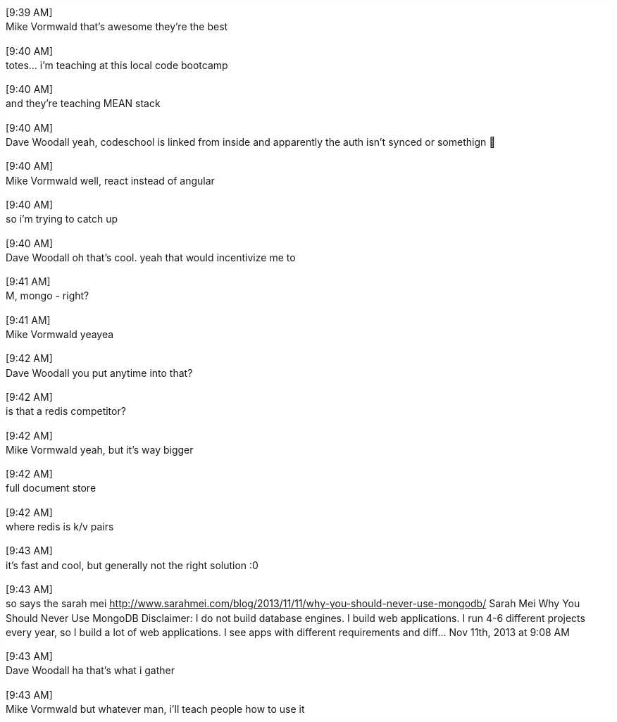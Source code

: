 [9:39 AM]  
Mike Vormwald that’s awesome they’re the best

[9:40 AM]  
totes… i’m teaching at this local code bootcamp

[9:40 AM]  
and they’re teaching MEAN stack

[9:40 AM]  
Dave Woodall yeah, codeschool is linked from inside and apparently the auth isn’t synced or somethign :slightly_smiling_face:

[9:40 AM]  
Mike Vormwald well, react instead of angular

[9:40 AM]  
so i’m trying to catch up

[9:40 AM]  
Dave Woodall oh that’s cool. yeah that would incentivize me to

[9:41 AM]  
M, mongo - right?

[9:41 AM]  
Mike Vormwald yeayea

[9:42 AM]  
Dave Woodall you put anytime into that?

[9:42 AM]  
is that a redis competitor?

[9:42 AM]  
Mike Vormwald yeah, but it’s way bigger

[9:42 AM]  
full document store

[9:42 AM]  
where redis is k/v pairs

[9:43 AM]  
it’s fast and cool, but generally not the right solution :0

[9:43 AM]  
so says the sarah mei http://www.sarahmei.com/blog/2013/11/11/why-you-should-never-use-mongodb/
Sarah Mei
Why You Should Never Use MongoDB
Disclaimer: I do not build database engines. I build web applications. I run 4-6 different projects every year, so I build a lot of web applications. I see apps with different requirements and diff… 
Nov 11th, 2013 at 9:08 AM
 
 

[9:43 AM]  
Dave Woodall ha that’s what i gather

[9:43 AM]  
Mike Vormwald but whatever man, i’ll teach people how to use it
